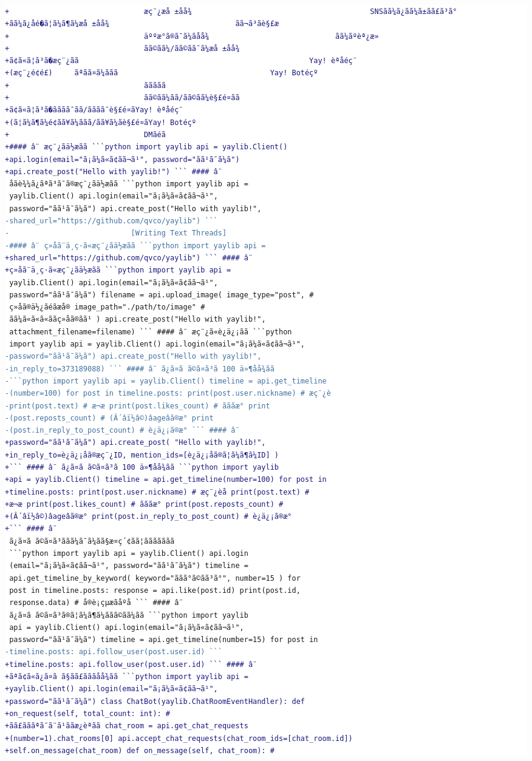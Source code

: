 ```diff
+                               æç¨¿æå ±åå¾                                         SNSãã¼ã¿ãã¼ã±ãã£ã³ã°
+ãã¼ã¿åé�ã¦ã¼ã¶ã¼æå ±åå¾                             ãã¬ã³ãè§£æ
+                               äººæ°ã®ã¯ã¼ãåå¾                             ãã¼ãºèª¿æ»
+                               ãã©ã­ã¼/ãã©ã­ã¯ã¼æå ±åå¾
+ã¢ã«ã¦ã³ã�æç¨¿ãã                                                     Yay! èªåéç¨
+(æç¨¿é¢é£)     ãªãã¤ã¼ããã                                   Yay! Botéçº
+                               ããã­ãã
+                               ãã©ã­ã¼ãã/ãã©ã­ã¼è§£é¤ãã
+ã¢ã«ã¦ã³ã�ãã­ãã¯ãã/ãã­ãã¯è§£é¤ãYay! èªåéç¨
+(ã¦ã¼ã¶ã¼é¢ãã¥ã¼ããã/ãã¥ã¼ãè§£é¤ãYay! Botéçº
+                               DMãéã
+#### â¨ æç¨¿ãä½æãã ```python import yaylib api = yaylib.Client()
+api.login(email="ã¡ã¼ã«ã¢ãã¬ã¹", password="ãã¹ã¯ã¼ã")
+api.create_post("Hello with yaylib!") ``` #### â¨
 åãè¾¼ã¿ãªã³ã¯ã®æç¨¿ãä½æãã ```python import yaylib api =
 yaylib.Client() api.login(email="ã¡ã¼ã«ã¢ãã¬ã¹",
 password="ãã¹ã¯ã¼ã") api.create_post("Hello with yaylib!",
-shared_url="https://github.com/qvco/yaylib") ```
-                            [Writing Text Threads]
-#### â¨ ç»åã¨ä¸ç·ã«æç¨¿ãä½æãã ```python import yaylib api =
+shared_url="https://github.com/qvco/yaylib") ``` #### â¨
+ç»åã¨ä¸ç·ã«æç¨¿ãä½æãã ```python import yaylib api =
 yaylib.Client() api.login(email="ã¡ã¼ã«ã¢ãã¬ã¹",
 password="ãã¹ã¯ã¼ã") filename = api.upload_image( image_type="post", #
 ç»åã®ä½¿ãéãæå® image_path="./path/to/image" #
 ã­ã¼ã«ã«ã«ããç»åã®ãã¹ ) api.create_post("Hello with yaylib!",
 attachment_filename=filename) ``` #### â¨ æç¨¿ã«è¿ä¿¡ãã ```python
 import yaylib api = yaylib.Client() api.login(email="ã¡ã¼ã«ã¢ãã¬ã¹",
-password="ãã¹ã¯ã¼ã") api.create_post("Hello with yaylib!",
-in_reply_to=373189088) ``` #### â¨ ã¿ã¤ã ã©ã¤ã³ã 100 ä»¶åå¾ãã
-```python import yaylib api = yaylib.Client() timeline = api.get_timeline
-(number=100) for post in timeline.posts: print(post.user.nickname) # æç¨¿è
-print(post.text) # æ¬æ print(post.likes_count) # ããã­æ° print
-(post.reposts_count) # (Â´âï½â©)âageâã®æ° print
-(post.in_reply_to_post_count) # è¿ä¿¡ã®æ° ``` #### â¨
+password="ãã¹ã¯ã¼ã") api.create_post( "Hello with yaylib!",
+in_reply_to=è¿ä¿¡åã®æç¨¿ID, mention_ids=[è¿ä¿¡åã®ã¦ã¼ã¶ã¼ID] )
+``` #### â¨ ã¿ã¤ã ã©ã¤ã³ã 100 ä»¶åå¾ãã ```python import yaylib
+api = yaylib.Client() timeline = api.get_timeline(number=100) for post in
+timeline.posts: print(post.user.nickname) # æç¨¿èå print(post.text) #
+æ¬æ print(post.likes_count) # ããã­æ° print(post.reposts_count) #
+(Â´âï½â©)âageâã®æ° print(post.in_reply_to_post_count) # è¿ä¿¡ã®æ°
+``` #### â¨
 ã¿ã¤ã ã©ã¤ã³ãã­ã¼ã¯ã¼ãã§æ¤ç´¢ãã¦ãããã­ããã
 ```python import yaylib api = yaylib.Client() api.login
 (email="ã¡ã¼ã«ã¢ãã¬ã¹", password="ãã¹ã¯ã¼ã") timeline =
 api.get_timeline_by_keyword( keyword="ãã­ã°ã©ãã³ã°", number=15 ) for
 post in timeline.posts: response = api.like(post.id) print(post.id,
 response.data) # å®è¡çµæãåºå ``` #### â¨
 ã¿ã¤ã ã©ã¤ã³ã®ã¦ã¼ã¶ã¼ããã©ã­ã¼ãã ```python import yaylib
 api = yaylib.Client() api.login(email="ã¡ã¼ã«ã¢ãã¬ã¹",
 password="ãã¹ã¯ã¼ã") timeline = api.get_timeline(number=15) for post in
-timeline.posts: api.follow_user(post.user.id) ```
+timeline.posts: api.follow_user(post.user.id) ``` #### â¨
+ãªã¢ã«ã¿ã¤ã ã§ãã£ãããåå¾ãã ```python import yaylib api =
+yaylib.Client() api.login(email="ã¡ã¼ã«ã¢ãã¬ã¹",
+password="ãã¹ã¯ã¼ã") class ChatBot(yaylib.ChatRoomEventHandler): def
+on_request(self, total_count: int): #
+ãã£ãããªã¯ã¨ã¹ããæ¿èªãã chat_room = api.get_chat_requests
+(number=1).chat_rooms[0] api.accept_chat_requests(chat_room_ids=[chat_room.id])
+self.on_message(chat_room) def on_message(self, chat_room): #
```